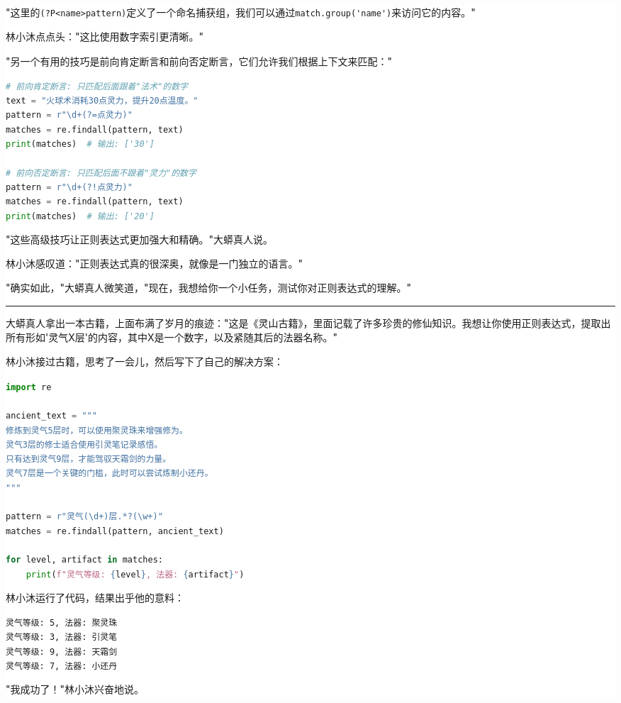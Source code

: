 "这里的`(?P<name>pattern)`定义了一个命名捕获组，我们可以通过`match.group('name')`来访问它的内容。"

林小沐点点头："这比使用数字索引更清晰。"

"另一个有用的技巧是前向肯定断言和前向否定断言，它们允许我们根据上下文来匹配："

```python
# 前向肯定断言: 只匹配后面跟着"法术"的数字
text = "火球术消耗30点灵力，提升20点温度。"
pattern = r"\d+(?=点灵力)"
matches = re.findall(pattern, text)
print(matches)  # 输出: ['30']

# 前向否定断言: 只匹配后面不跟着"灵力"的数字
pattern = r"\d+(?!点灵力)"
matches = re.findall(pattern, text)
print(matches)  # 输出: ['20']
```

"这些高级技巧让正则表达式更加强大和精确。"大蟒真人说。

林小沐感叹道："正则表达式真的很深奥，就像是一门独立的语言。"

"确实如此，"大蟒真人微笑道，"现在，我想给你一个小任务，测试你对正则表达式的理解。"

---

大蟒真人拿出一本古籍，上面布满了岁月的痕迹："这是《灵山古籍》，里面记载了许多珍贵的修仙知识。我想让你使用正则表达式，提取出所有形如'灵气X层'的内容，其中X是一个数字，以及紧随其后的法器名称。"

林小沐接过古籍，思考了一会儿，然后写下了自己的解决方案：

```python
import re

ancient_text = """
修炼到灵气5层时，可以使用聚灵珠来增强修为。
灵气3层的修士适合使用引灵笔记录感悟。
只有达到灵气9层，才能驾驭天霜剑的力量。
灵气7层是一个关键的门槛，此时可以尝试炼制小还丹。
"""

pattern = r"灵气(\d+)层.*?(\w+)"
matches = re.findall(pattern, ancient_text)

for level, artifact in matches:
    print(f"灵气等级: {level}, 法器: {artifact}")
```

林小沐运行了代码，结果出乎他的意料：

```
灵气等级: 5, 法器: 聚灵珠
灵气等级: 3, 法器: 引灵笔
灵气等级: 9, 法器: 天霜剑
灵气等级: 7, 法器: 小还丹
```

"我成功了！"林小沐兴奋地说。
